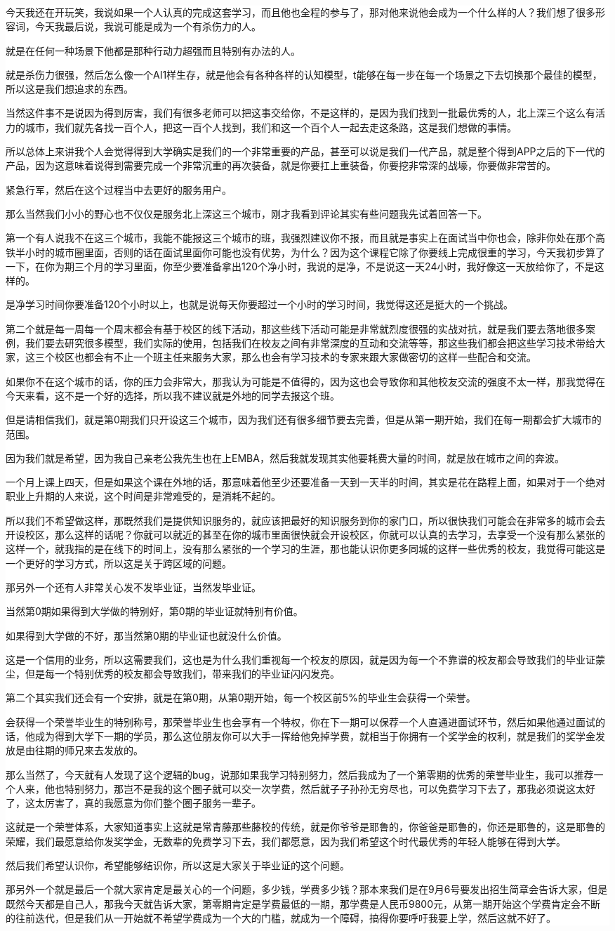 今天我还在开玩笑，我说如果一个人认真的完成这套学习，而且他也全程的参与了，那对他来说他会成为一个什么样的人？我们想了很多形容词，今天我最后说，我说可能是成为一个有杀伤力的人。

就是在任何一种场景下他都是那种行动力超强而且特别有办法的人。

就是杀伤力很强，然后怎么像一个AI1样生存，就是他会有各种各样的认知模型，t能够在每一步在每一个场景之下去切换那个最佳的模型，所以这是我们想追求的东西。

当然这件事不是说因为得到厉害，我们有很多老师可以把这事交给你，不是这样的，是因为我们找到一批最优秀的人，北上深三个这么有活力的城市，我们就先各找一百个人，把这一百个人找到，我们和这一个百个人一起去走这条路，这是我们想做的事情。

所以总体上来讲我个人会觉得得到大学确实是我们的一个非常重要的产品，甚至可以说是我们一代产品，就是整个得到APP之后的下一代的产品，因为这意味着说得到需要完成一个非常沉重的再次装备，就是你要扛上重装备，你要挖非常深的战壕，你要做非常苦的。

紧急行军，然后在这个过程当中去更好的服务用户。

那么当然我们小小的野心也不仅仅是服务北上深这三个城市，刚才我看到评论其实有些问题我先试着回答一下。

第一个有人说我不在这三个城市，我能不能报这三个城市的班，我强烈建议你不报，而且就是事实上在面试当中你也会，除非你处在那个高铁半小时的城市圈里面，否则的话在面试里面你可能也没有优势，为什么？因为这个课程它除了你要线上完成很重的学习，今天我初步算了一下，在你为期三个月的学习里面，你至少要准备拿出120个净小时，我说的是净，不是说这一天24小时，我好像这一天放给你了，不是这样的。

是净学习时间你要准备120个小时以上，也就是说每天你要超过一个小时的学习时间，我觉得这还是挺大的一个挑战。


第二个就是每一周每一个周末都会有基于校区的线下活动，那这些线下活动可能是非常就烈度很强的实战对抗，就是我们要去落地很多案例，我们要去研究很多模型，我们实际的使用，包括我们在校友之间有非常深度的互动和交流等等，那这些我们都会把这些学习技术带给大家，这三个校区也都会有不止一个班主任来服务大家，那么也会有学习技术的专家来跟大家做密切的这样一些配合和交流。

如果你不在这个城市的话，你的压力会非常大，那我认为可能是不值得的，因为这也会导致你和其他校友交流的强度不太一样，那我觉得在今天来看，这不是一个好的选择，所以我不建议就是外地的同学去报这个班。


但是请相信我们，就是第0期我们只开设这三个城市，因为我们还有很多细节要去完善，但是从第一期开始，我们在每一期都会扩大城市的范围。

因为我们就是希望，因为我自己亲老公我先生也在上EMBA，然后我就发现其实他要耗费大量的时间，就是放在城市之间的奔波。

一个月上课上四天，但是如果这个课在外地的话，那意味着他至少还要准备一天到一天半的时间，其实是花在路程上面，如果对于一个绝对职业上升期的人来说，这个时间是非常难受的，是消耗不起的。

所以我们不希望做这样，那既然我们是提供知识服务的，就应该把最好的知识服务到你的家门口，所以很快我们可能会在非常多的城市会去开设校区，那么这样的话呢？你就可以就近的甚至在你的城市里面很快就会开设校区，你就可以认真的去学习，去享受一个没有那么紧张的这样一个，就我指的是在线下的时间上，没有那么紧张的一个学习的生涯，那也能认识你更多同城的这样一些优秀的校友，我觉得可能这是一个更好的学习方式，所以这是关于跨区域的问题。


那另外一个还有人非常关心发不发毕业证，当然发毕业证。

当然第0期如果得到大学做的特别好，第0期的毕业证就特别有价值。

如果得到大学做的不好，那当然第0期的毕业证也就没什么价值。

这是一个信用的业务，所以这需要我们，这也是为什么我们重视每一个校友的原因，就是因为每一个不靠谱的校友都会导致我们的毕业证蒙尘，但是每一个特别优秀的校友都会导致我们，带来我们的毕业证闪闪发亮。

第二个其实我们还会有一个安排，就是在第0期，从第0期开始，每一个校区前5%的毕业生会获得一个荣誉。

会获得一个荣誉毕业生的特别称号，那荣誉毕业生也会享有一个特权，你在下一期可以保荐一个人直通进面试环节，然后如果他通过面试的话，他成为得到大学下一期的学员，那么这位朋友你可以大手一挥给他免掉学费，就相当于你拥有一个奖学金的权利，就是我们的奖学金发放是由往期的师兄来去发放的。

那么当然了，今天就有人发现了这个逻辑的bug，说那如果我学习特别努力，然后我成为了一个第零期的优秀的荣誉毕业生，我可以推荐一个人来，他也特别努力，那岂不是我的这个圈子就可以交一次学费，然后就子子孙孙无穷尽也，可以免费学习下去了，那我必须说这太好了，这太厉害了，真的我愿意为你们整个圈子服务一辈子。

这就是一个荣誉体系，大家知道事实上这就是常青藤那些藤校的传统，就是你爷爷是耶鲁的，你爸爸是耶鲁的，你还是耶鲁的，这是耶鲁的荣耀，我们最愿意给你发奖学金，无数辈的免费学习下去，我们都愿意，因为我们希望这个时代最优秀的年轻人能够在得到大学。

然后我们希望认识你，希望能够结识你，所以这是大家关于毕业证的这个问题。


那另外一个就是最后一个就大家肯定是最关心的一个问题，多少钱，学费多少钱？那本来我们是在9月6号要发出招生简章会告诉大家，但是既然今天都是自己人，那我今天就告诉大家，第零期肯定是学费最低的一期，那学费是人民币9800元，从第一期开始这个学费肯定会不断的往前迭代，但是我们从一开始就不希望学费成为一个大的门槛，就成为一个障碍，搞得你要呼吁我要上学，然后这就不好了。
